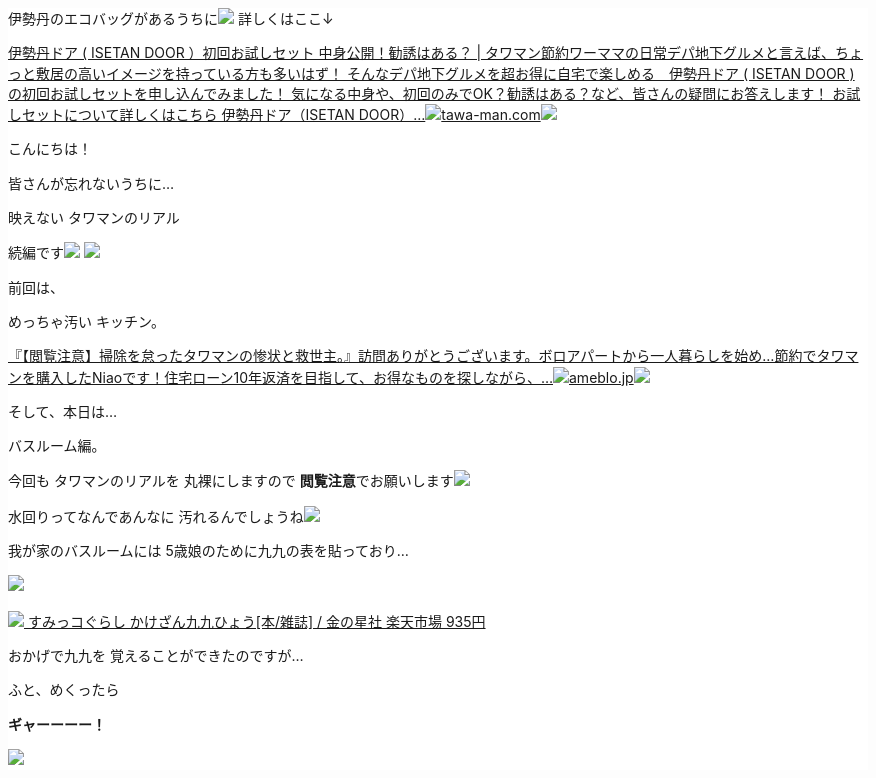 伊勢丹のエコバッグがあるうちに![](https://stat100.ameba.jp/blog/ucs/img/char/char2/178.gif)
詳しくはここ↓

[伊勢丹ドア ( ISETAN DOOR ）初回お試しセット 中身公開！勧誘はある？ | タワマン節約ワーママの日常デパ地下グルメと言えば、ちょっと敷居の高いイメージを持っている方も多いはず！ そんなデパ地下グルメを超お得に自宅で楽しめる　伊勢丹ドア ( ISETAN DOOR )の初回お試しセットを申し込んでみました！ 気になる中身や、初回のみでOK？勧誘はある？など、皆さんの疑問にお答えします！ お試しセットについて詳しくはこちら 伊勢丹ドア（ISETAN DOOR）…![](https://c.stat100.ameba.jp/ameblo/symbols/v3.20.0/svg/gray/editor_link.svg)tawa-man.com![](https://i1.wp.com/tawa-man.com/wp-content/uploads/2021/06/511AA0C8-C13D-4B77-9FE6-656CFB343CCC.png?fit=780%2C410&ssl=1)](https://tawa-man.com/isetandoor/)

こんにちは！

皆さんが忘れないうちに…

映えない
タワマンのリアル

続編です![](https://stat100.ameba.jp/blog/ucs/img/char/char3/042.png)
![](https://stat100.ameba.jp/blog/ucs/img/char/char2/280.gif)

前回は、

めっちゃ汚い
キッチン。

 [『【閲覧注意】掃除を怠ったタワマンの惨状と救世主。』訪問ありがとうございます。ボロアパートから一人暮らしを始め…節約でタワマンを購入したNiaoです！住宅ローン10年返済を目指して、お得なものを探しながら、…![](https://c.stat100.ameba.jp/ameblo/symbols/v3.20.0/svg/gray/editor_link.svg)ameblo.jp![](https://stat.ameba.jp/user_images/20210909/04/charo0930/fb/cf/j/o1024102314998327397.jpg?caw=800)](https://ameblo.jp/charo0930/entry-12696765436.html)

そして、本日は…

バスルーム編。

今回も
タワマンのリアルを
丸裸にしますので
**閲覧注意**でお願いします![](https://stat100.ameba.jp/blog/ucs/img/char/char3/111.png)

水回りってなんであんなに
汚れるんでしょうね![](https://stat100.ameba.jp/blog/ucs/img/char/char3/041.png)

我が家のバスルームには
5歳娘のために九九の表を貼っており…

[![](https://stat.ameba.jp/user_images/20210909/22/charo0930/2a/78/j/o1080081014998712950.jpg?caw=800)](https://stat.ameba.jp/user_images/20210909/22/charo0930/2a/78/j/o1080081014998712950.jpg)

[ ![](https://ameblo.jp/charo0930/affiliate)   すみっコぐらし かけざん九九ひょう[本/雑誌] / 金の星社  楽天市場  935円](https://d.odsyms15.com/click?aid=em30OlVuLuO2BoXLHMRDGw)

おかげで九九を
覚えることができたのですが…

ふと、めくったら

**ギャーーーー！**

[![](https://stat.ameba.jp/user_images/20210909/22/charo0930/3c/25/j/o1080081014998712952.jpg?caw=800)](https://stat.ameba.jp/user_images/20210909/22/charo0930/3c/25/j/o1080081014998712952.jpg)
